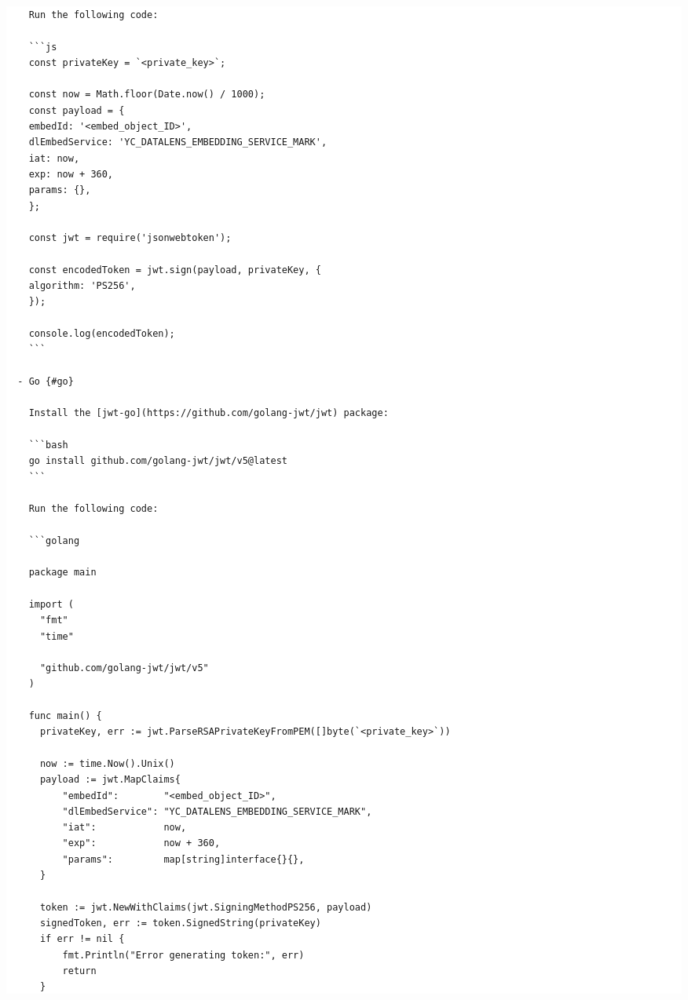         Run the following code:

        ```js
        const privateKey = `<private_key>`;

        const now = Math.floor(Date.now() / 1000);
        const payload = {
        embedId: '<embed_object_ID>',
        dlEmbedService: 'YC_DATALENS_EMBEDDING_SERVICE_MARK',
        iat: now,
        exp: now + 360,
        params: {},
        };

        const jwt = require('jsonwebtoken');

        const encodedToken = jwt.sign(payload, privateKey, {
        algorithm: 'PS256',
        });

        console.log(encodedToken);
        ```

      - Go {#go}

        Install the [jwt-go](https://github.com/golang-jwt/jwt) package:

        ```bash
        go install github.com/golang-jwt/jwt/v5@latest
        ```

        Run the following code:

        ```golang

        package main

        import (
          "fmt"
          "time"

          "github.com/golang-jwt/jwt/v5"
        )

        func main() {
          privateKey, err := jwt.ParseRSAPrivateKeyFromPEM([]byte(`<private_key>`))

          now := time.Now().Unix()
          payload := jwt.MapClaims{
              "embedId":        "<embed_object_ID>",
              "dlEmbedService": "YC_DATALENS_EMBEDDING_SERVICE_MARK",
              "iat":            now,
              "exp":            now + 360,
              "params":         map[string]interface{}{},
          }

          token := jwt.NewWithClaims(jwt.SigningMethodPS256, payload)
          signedToken, err := token.SignedString(privateKey)
          if err != nil {
              fmt.Println("Error generating token:", err)
              return
          }
